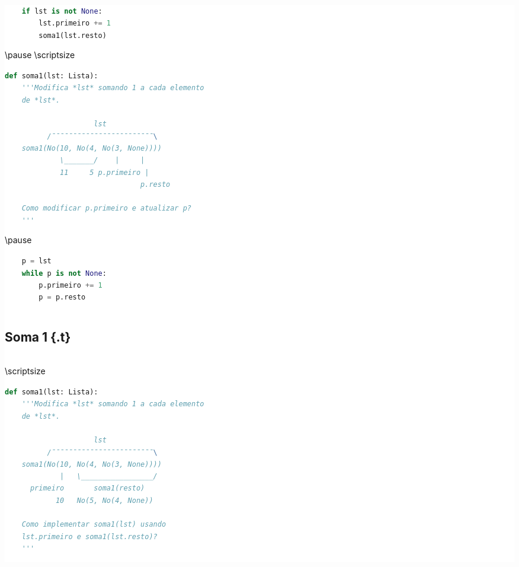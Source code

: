 ```python
    if lst is not None:
        lst.primeiro += 1
        soma1(lst.resto)


```

</div>
<div class="column" width="48%">
\pause
\scriptsize

```python
def soma1(lst: Lista):
    '''Modifica *lst* somando 1 a cada elemento
    de *lst*.

                     lst
          /¯¯¯¯¯¯¯¯¯¯¯¯¯¯¯¯¯¯¯¯¯¯¯¯\
    soma1(No(10, No(4, No(3, None))))
             \_______/    |     |
             11     5 p.primeiro |
                                p.resto

    Como modificar p.primeiro e atualizar p?
    '''
```

\pause

```python
    p = lst
    while p is not None:
        p.primeiro += 1
        p = p.resto
```
</div>
</div>


## Soma 1 {.t}

<div class="columns">
<div class="column" width="48%">

\scriptsize

```python
def soma1(lst: Lista):
    '''Modifica *lst* somando 1 a cada elemento
    de *lst*.

                     lst
          /¯¯¯¯¯¯¯¯¯¯¯¯¯¯¯¯¯¯¯¯¯¯¯¯\
    soma1(No(10, No(4, No(3, None))))
             |   \_________________/
      primeiro       soma1(resto)
            10   No(5, No(4, None))

    Como implementar soma1(lst) usando
    lst.primeiro e soma1(lst.resto)?
    '''
```
